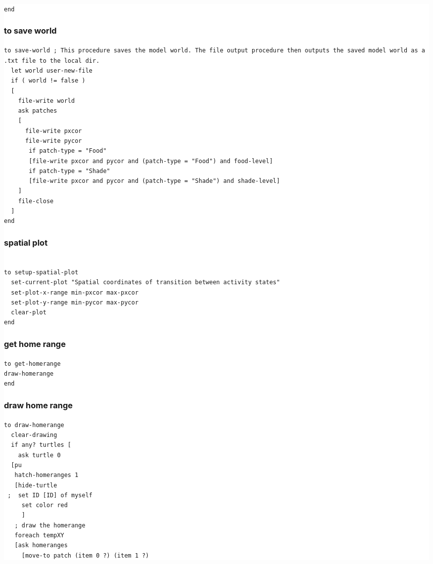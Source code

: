 ```rnetlogo
end
```

### to save world

```rnetlogo
to save-world ; This procedure saves the model world. The file output procedure then outputs the saved model world as a .txt file to the local dir.
  let world user-new-file
  if ( world != false )
  [
    file-write world
    ask patches
    [
      file-write pxcor
      file-write pycor
       if patch-type = "Food"
       [file-write pxcor and pycor and (patch-type = "Food") and food-level]
       if patch-type = "Shade"
       [file-write pxcor and pycor and (patch-type = "Shade") and shade-level]
    ]
    file-close
  ]
end
```

### spatial plot

```rnetlogo

to setup-spatial-plot
  set-current-plot "Spatial coordinates of transition between activity states"
  set-plot-x-range min-pxcor max-pxcor
  set-plot-y-range min-pycor max-pycor
  clear-plot
end

```

### get home range

```rnetlogo
to get-homerange
draw-homerange
end

```

### draw home range

```rnetlogo
to draw-homerange
  clear-drawing
  if any? turtles [
    ask turtle 0
  [pu
   hatch-homeranges 1
   [hide-turtle
 ;  set ID [ID] of myself
     set color red
     ]
   ; draw the homerange
   foreach tempXY
   [ask homeranges
     [move-to patch (item 0 ?) (item 1 ?)
```